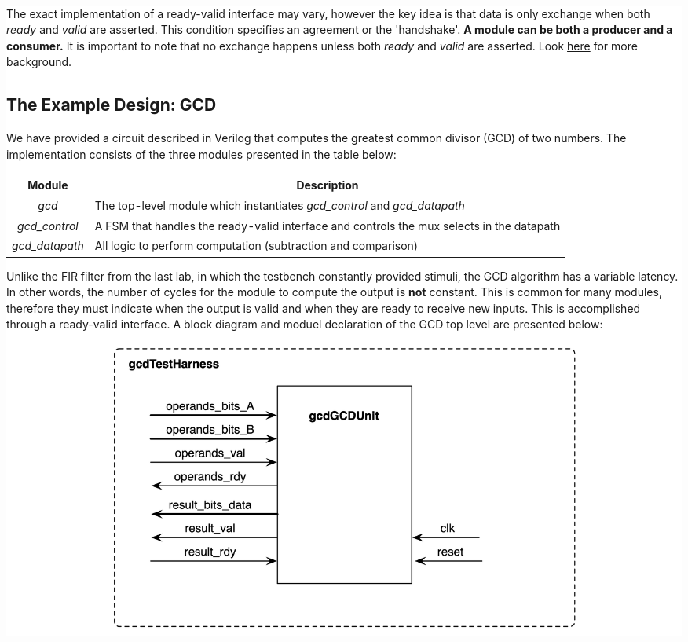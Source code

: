 </center> 

The exact implementation of a ready-valid interface may vary, however the key idea is that data is only exchange when both *ready* and *valid* are asserted. This condition specifies an agreement or the 'handshake'. **A module can be both a producer and a consumer.** It is important to note that no exchange happens unless both *ready* and *valid* are asserted. Look [here](https://www.eecs151.org/files/verilog/ready_valid_interface.pdf) for more background.

## The Example Design: GCD

We have provided a circuit described in Verilog that computes the greatest common divisor (GCD) of two numbers. The implementation consists of the three modules presented in the table below:

<center> 

| Module 	| Description                                                                                               	|
|:------:	|-----------------------------------------------------------------------------------------------------------	|
| *gcd*           | The top-level module which instantiates *gcd_control* and *gcd_datapath* |
| *gcd_control*   | A FSM that handles the ready-valid interface and controls the mux selects in the datapath |
| *gcd_datapath*  | All logic to perform computation (subtraction and comparison) |

</center> 

Unlike the FIR filter from the last lab, in which the testbench constantly provided
stimuli, the GCD algorithm has a variable latency. In other words, the number of cycles for the module to compute the output is **not** constant. This is common for many modules, therefore they must indicate when the output is valid and when they are ready to receive new inputs. This is accomplished through a ready-valid interface. A block diagram and moduel declaration of the GCD top level are presented below:

<p align="center">
<img src="figs/block-diagram.png" width="600" />
</p>
